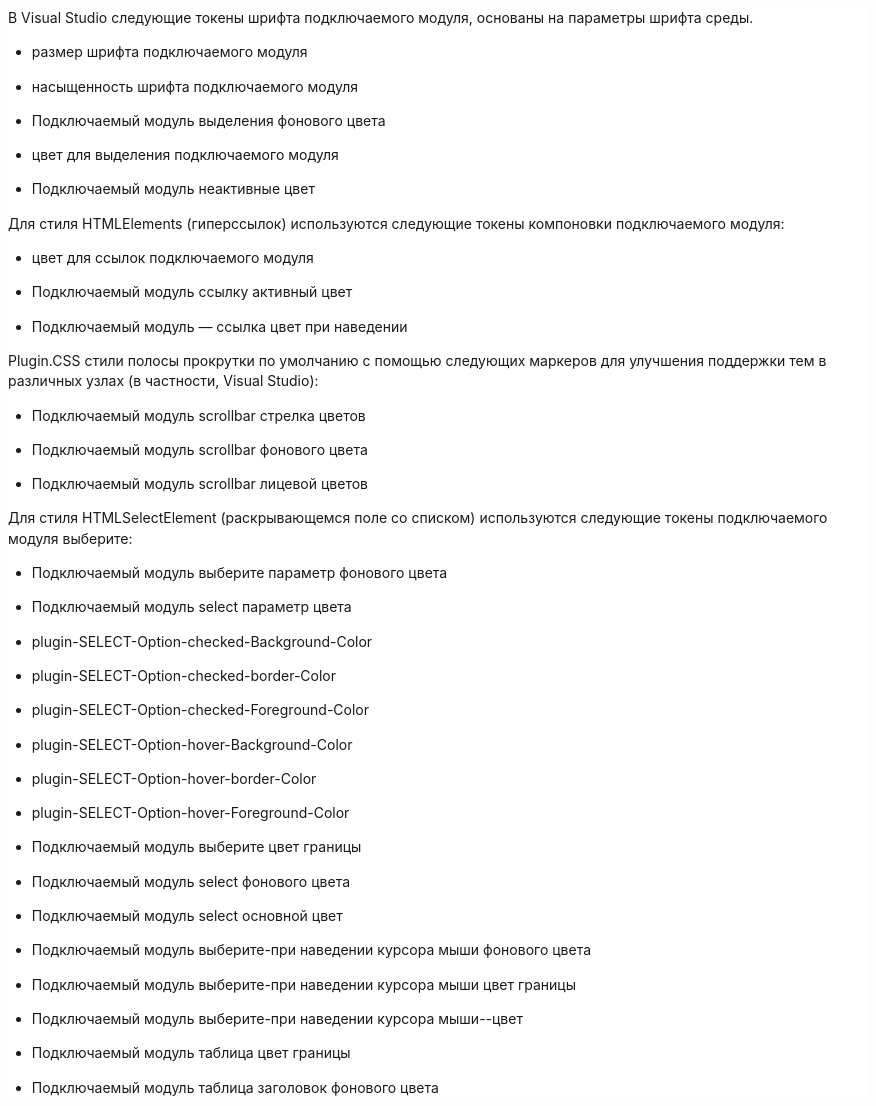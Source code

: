  В Visual Studio следующие токены шрифта подключаемого модуля, основаны на параметры шрифта среды.  
  
-   размер шрифта подключаемого модуля  
  
-   насыщенность шрифта подключаемого модуля  
  
-   Подключаемый модуль выделения фонового цвета  
  
-   цвет для выделения подключаемого модуля  
  
-   Подключаемый модуль неактивные цвет  
  
 Для стиля HTMLElements \(гиперссылок\) используются следующие токены компоновки подключаемого модуля:  
  
-   цвет для ссылок подключаемого модуля  
  
-   Подключаемый модуль ссылку активный цвет  
  
-   Подключаемый модуль — ссылка цвет при наведении  
  
 Plugin.CSS стили полосы прокрутки по умолчанию с помощью следующих маркеров для улучшения поддержки тем в различных узлах \(в частности, Visual Studio\):  
  
-   Подключаемый модуль scrollbar стрелка цветов  
  
-   Подключаемый модуль scrollbar фонового цвета  
  
-   Подключаемый модуль scrollbar лицевой цветов  
  
 Для стиля HTMLSelectElement \(раскрывающемся поле со списком\) используются следующие токены подключаемого модуля выберите:  
  
-   Подключаемый модуль выберите параметр фонового цвета  
  
-   Подключаемый модуль select параметр цвета  
  
-   plugin\-SELECT\-Option\-checked\-Background\-Color  
  
-   plugin\-SELECT\-Option\-checked\-border\-Color  
  
-   plugin\-SELECT\-Option\-checked\-Foreground\-Color  
  
-   plugin\-SELECT\-Option\-hover\-Background\-Color  
  
-   plugin\-SELECT\-Option\-hover\-border\-Color  
  
-   plugin\-SELECT\-Option\-hover\-Foreground\-Color  
  
-   Подключаемый модуль выберите цвет границы  
  
-   Подключаемый модуль select фонового цвета  
  
-   Подключаемый модуль select основной цвет  
  
-   Подключаемый модуль выберите\-при наведении курсора мыши фонового цвета  
  
-   Подключаемый модуль выберите\-при наведении курсора мыши цвет границы  
  
-   Подключаемый модуль выберите\-при наведении курсора мыши\-\-цвет  
  
-   Подключаемый модуль таблица цвет границы  
  
-   Подключаемый модуль таблица заголовок фонового цвета  
  